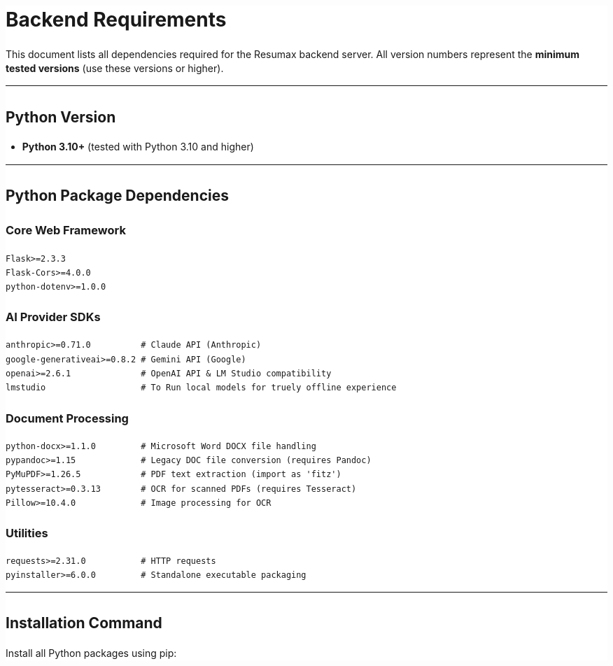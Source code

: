 # Backend Requirements

This document lists all dependencies required for the Resumax backend server. All version numbers represent the **minimum tested versions** (use these versions or higher).

---

## Python Version

- **Python 3.10+** (tested with Python 3.10 and higher)

---

## Python Package Dependencies

### Core Web Framework
```
Flask>=2.3.3
Flask-Cors>=4.0.0
python-dotenv>=1.0.0
```

### AI Provider SDKs
```
anthropic>=0.71.0          # Claude API (Anthropic)
google-generativeai>=0.8.2 # Gemini API (Google)
openai>=2.6.1              # OpenAI API & LM Studio compatibility
lmstudio                   # To Run local models for truely offline experience
```

### Document Processing
```
python-docx>=1.1.0         # Microsoft Word DOCX file handling
pypandoc>=1.15             # Legacy DOC file conversion (requires Pandoc)
PyMuPDF>=1.26.5            # PDF text extraction (import as 'fitz')
pytesseract>=0.3.13        # OCR for scanned PDFs (requires Tesseract)
Pillow>=10.4.0             # Image processing for OCR
```

### Utilities
```
requests>=2.31.0           # HTTP requests
pyinstaller>=6.0.0         # Standalone executable packaging
```

---

## Installation Command

Install all Python packages using pip:
